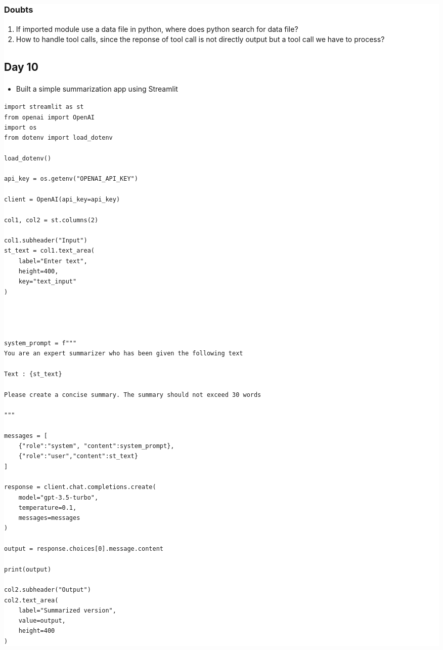 ### Doubts
1. If imported module use a data file in python, where does python search for data file?
2. How to handle tool calls, since the reponse of tool call is not directly output but a tool call we have to process?

## Day 10

* Built a simple summarization app using Streamlit

```
import streamlit as st
from openai import OpenAI
import os
from dotenv import load_dotenv

load_dotenv()

api_key = os.getenv("OPENAI_API_KEY")

client = OpenAI(api_key=api_key)

col1, col2 = st.columns(2)

col1.subheader("Input")
st_text = col1.text_area(
    label="Enter text",
    height=400,
    key="text_input"
)




system_prompt = f"""
You are an expert summarizer who has been given the following text

Text : {st_text}

Please create a concise summary. The summary should not exceed 30 words

"""

messages = [
    {"role":"system", "content":system_prompt},
    {"role":"user","content":st_text}
]

response = client.chat.completions.create(
    model="gpt-3.5-turbo",
    temperature=0.1,
    messages=messages
)

output = response.choices[0].message.content

print(output)

col2.subheader("Output")
col2.text_area(
    label="Summarized version",
    value=output,
    height=400
)
```